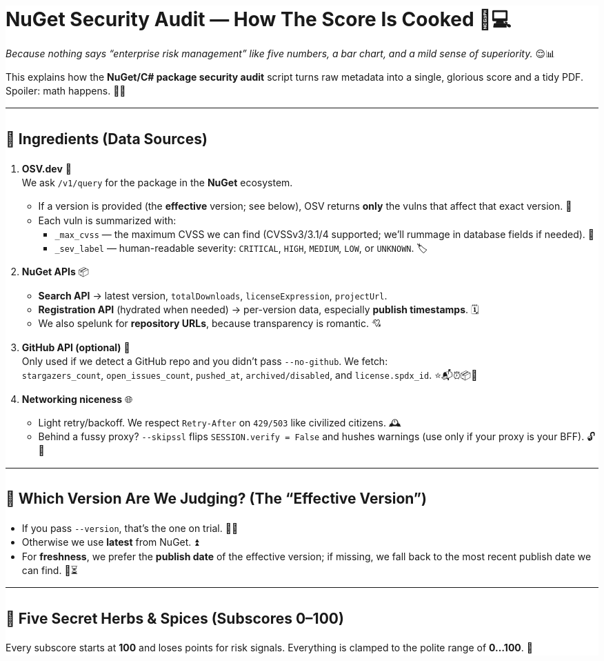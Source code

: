 # NuGet Security Audit — How The Score Is Cooked 🍳💻

*Because nothing says “enterprise risk management” like five numbers, a bar chart, and a mild sense of superiority.* 😌📊

This explains how the **NuGet/C# package security audit** script turns raw metadata into a single, glorious score and a tidy PDF. Spoiler: math happens. 🧮✨

---

## 🍲 Ingredients (Data Sources)

1. **OSV.dev** 🔎  
   We ask `/v1/query` for the package in the **NuGet** ecosystem.  
   - If a version is provided (the **effective** version; see below), OSV returns **only** the vulns that affect that exact version. 🎯  
   - Each vuln is summarized with:  
     - `_max_cvss` — the maximum CVSS we can find (CVSSv3/3.1/4 supported; we’ll rummage in database fields if needed). 📏  
     - `_sev_label` — human-readable severity: `CRITICAL`, `HIGH`, `MEDIUM`, `LOW`, or `UNKNOWN`. 🏷️

2. **NuGet APIs** 📦  
   - **Search API** → latest version, `totalDownloads`, `licenseExpression`, `projectUrl`.  
   - **Registration API** (hydrated when needed) → per-version data, especially **publish timestamps**. 🗓️  
   - We also spelunk for **repository URLs**, because transparency is romantic. 💘

3. **GitHub API (optional)** 🐙  
   Only used if we detect a GitHub repo and you didn’t pass `--no-github`. We fetch:  
   `stargazers_count`, `open_issues_count`, `pushed_at`, `archived/disabled`, and `license.spdx_id`. ⭐📬⏰📦📜

4. **Networking niceness** 🌐  
   - Light retry/backoff. We respect `Retry-After` on `429/503` like civilized citizens. 🕰️  
   - Behind a fussy proxy? `--skipssl` flips `SESSION.verify = False` and hushes warnings (use only if your proxy is your BFF). 🔓🤝

---

## 🎯 Which Version Are We Judging? (The “Effective Version”)

- If you pass `--version`, that’s the one on trial. 🧑‍⚖️  
- Otherwise we use **latest** from NuGet. ⏫  
- For **freshness**, we prefer the **publish date** of the effective version; if missing, we fall back to the most recent publish date we can find. 🍞⏳

---

## 🌿 Five Secret Herbs & Spices (Subscores 0–100)

Every subscore starts at **100** and loses points for risk signals. Everything is clamped to the polite range of **0…100**. 🤝
